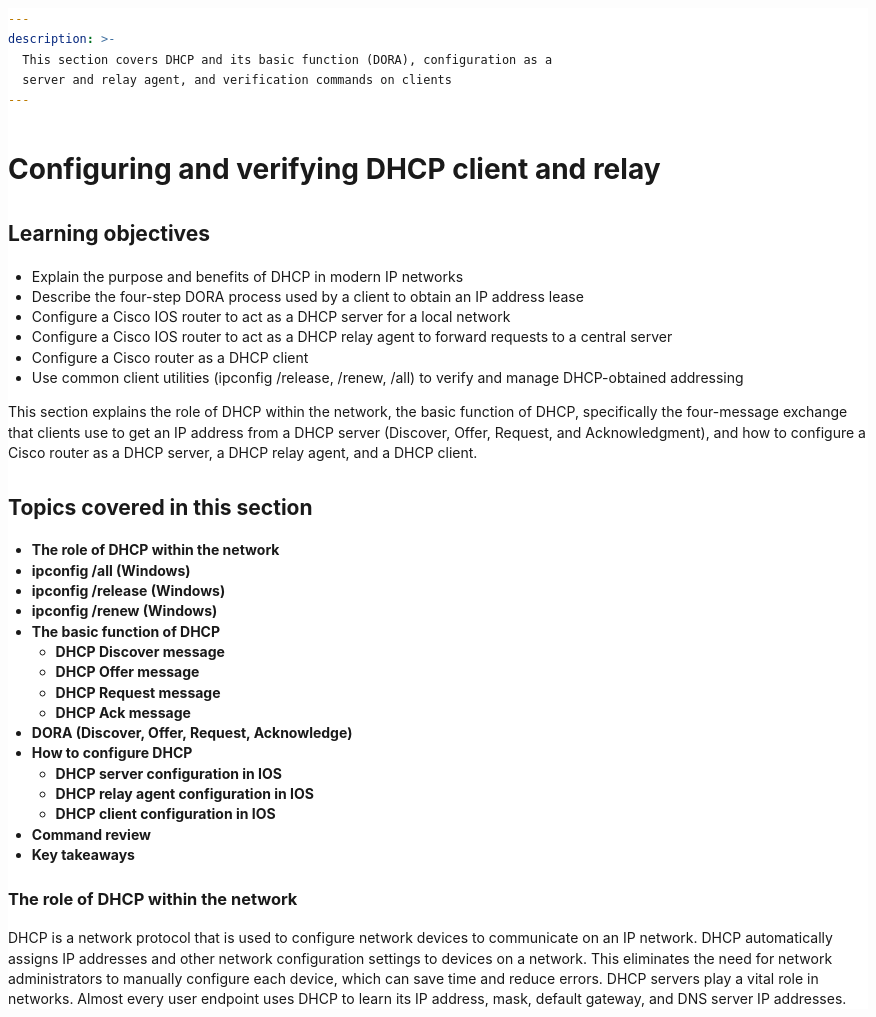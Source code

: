 ```yaml
---
description: >-
  This section covers DHCP and its basic function (DORA), configuration as a
  server and relay agent, and verification commands on clients
---
```


# Configuring and verifying DHCP client and relay

## Learning objectives

* Explain the purpose and benefits of DHCP in modern IP networks
* Describe the four-step DORA process used by a client to obtain an IP address lease
* Configure a Cisco IOS router to act as a DHCP server for a local network
* Configure a Cisco IOS router to act as a DHCP relay agent to forward requests to a central server
* Configure a Cisco router as a DHCP client
* Use common client utilities (ipconfig /release, /renew, /all) to verify and manage DHCP-obtained addressing

This section explains the role of DHCP within the network, the basic function of DHCP, specifically the four-message exchange that clients use to get an IP address from a DHCP server (Discover, Offer, Request, and Acknowledgment), and how to configure a Cisco router as a DHCP server, a DHCP relay agent, and a DHCP client.&#x20;

## Topics covered in this section

* **The role of DHCP within the network**
* **ipconfig /all (Windows)**
* **ipconfig /release (Windows)**
* **ipconfig /renew (Windows)**
* **The basic function of DHCP**
  * **DHCP Discover message**
  * **DHCP Offer message**
  * **DHCP Request message**
  * **DHCP Ack message**
* **DORA (Discover, Offer, Request, Acknowledge)**
* **How to configure DHCP**
  * **DHCP server configuration in IOS**
  * **DHCP relay agent configuration in IOS**
  * **DHCP client configuration in IOS**
* **Command review**
* **Key takeaways**

### The role of DHCP within the network

DHCP is a network protocol that is used to configure network devices to communicate on an IP network. DHCP automatically assigns IP addresses and other network configuration settings to devices on a network. This eliminates the need for network administrators to manually configure each device, which can save time and reduce errors. DHCP servers play a vital role in networks. Almost every user endpoint uses DHCP to learn its IP address, mask, default gateway, and DNS server IP addresses.&#x20;
